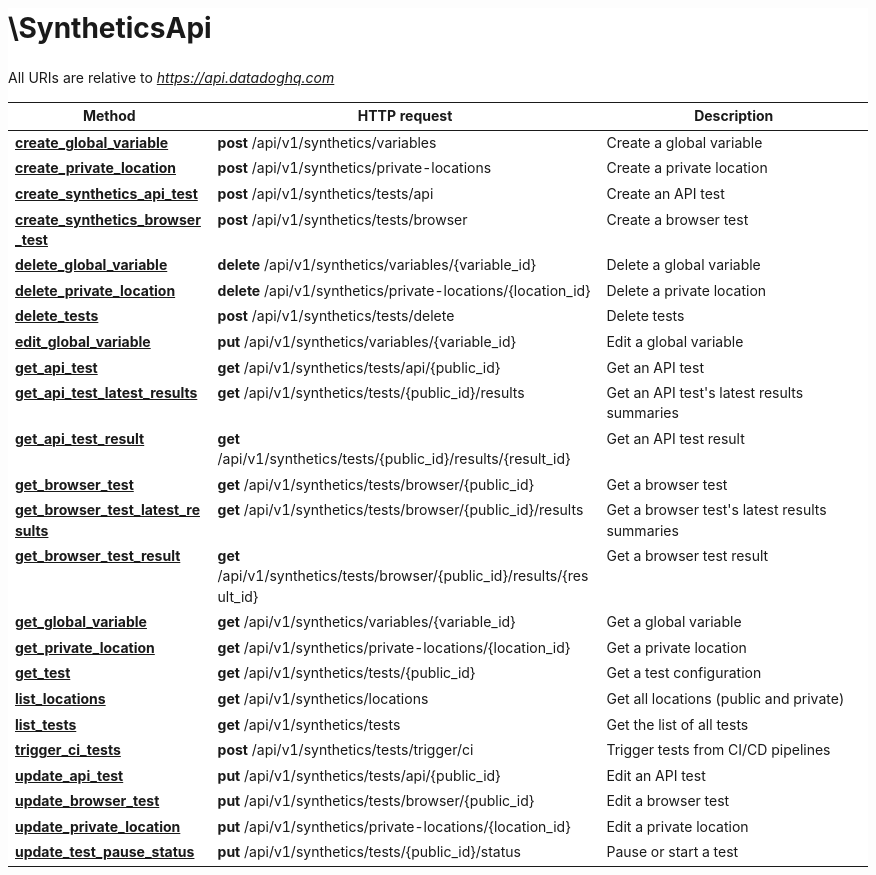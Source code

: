 # \SyntheticsApi

All URIs are relative to *https://api.datadoghq.com*

Method | HTTP request | Description
------------- | ------------- | -------------
[**create_global_variable**](SyntheticsApi.md#create_global_variable) | **post** /api/v1/synthetics/variables | Create a global variable
[**create_private_location**](SyntheticsApi.md#create_private_location) | **post** /api/v1/synthetics/private-locations | Create a private location
[**create_synthetics_api_test**](SyntheticsApi.md#create_synthetics_api_test) | **post** /api/v1/synthetics/tests/api | Create an API test
[**create_synthetics_browser_test**](SyntheticsApi.md#create_synthetics_browser_test) | **post** /api/v1/synthetics/tests/browser | Create a browser test
[**delete_global_variable**](SyntheticsApi.md#delete_global_variable) | **delete** /api/v1/synthetics/variables/{variable_id} | Delete a global variable
[**delete_private_location**](SyntheticsApi.md#delete_private_location) | **delete** /api/v1/synthetics/private-locations/{location_id} | Delete a private location
[**delete_tests**](SyntheticsApi.md#delete_tests) | **post** /api/v1/synthetics/tests/delete | Delete tests
[**edit_global_variable**](SyntheticsApi.md#edit_global_variable) | **put** /api/v1/synthetics/variables/{variable_id} | Edit a global variable
[**get_api_test**](SyntheticsApi.md#get_api_test) | **get** /api/v1/synthetics/tests/api/{public_id} | Get an API test
[**get_api_test_latest_results**](SyntheticsApi.md#get_api_test_latest_results) | **get** /api/v1/synthetics/tests/{public_id}/results | Get an API test's latest results summaries
[**get_api_test_result**](SyntheticsApi.md#get_api_test_result) | **get** /api/v1/synthetics/tests/{public_id}/results/{result_id} | Get an API test result
[**get_browser_test**](SyntheticsApi.md#get_browser_test) | **get** /api/v1/synthetics/tests/browser/{public_id} | Get a browser test
[**get_browser_test_latest_results**](SyntheticsApi.md#get_browser_test_latest_results) | **get** /api/v1/synthetics/tests/browser/{public_id}/results | Get a browser test's latest results summaries
[**get_browser_test_result**](SyntheticsApi.md#get_browser_test_result) | **get** /api/v1/synthetics/tests/browser/{public_id}/results/{result_id} | Get a browser test result
[**get_global_variable**](SyntheticsApi.md#get_global_variable) | **get** /api/v1/synthetics/variables/{variable_id} | Get a global variable
[**get_private_location**](SyntheticsApi.md#get_private_location) | **get** /api/v1/synthetics/private-locations/{location_id} | Get a private location
[**get_test**](SyntheticsApi.md#get_test) | **get** /api/v1/synthetics/tests/{public_id} | Get a test configuration
[**list_locations**](SyntheticsApi.md#list_locations) | **get** /api/v1/synthetics/locations | Get all locations (public and private)
[**list_tests**](SyntheticsApi.md#list_tests) | **get** /api/v1/synthetics/tests | Get the list of all tests
[**trigger_ci_tests**](SyntheticsApi.md#trigger_ci_tests) | **post** /api/v1/synthetics/tests/trigger/ci | Trigger tests from CI/CD pipelines
[**update_api_test**](SyntheticsApi.md#update_api_test) | **put** /api/v1/synthetics/tests/api/{public_id} | Edit an API test
[**update_browser_test**](SyntheticsApi.md#update_browser_test) | **put** /api/v1/synthetics/tests/browser/{public_id} | Edit a browser test
[**update_private_location**](SyntheticsApi.md#update_private_location) | **put** /api/v1/synthetics/private-locations/{location_id} | Edit a private location
[**update_test_pause_status**](SyntheticsApi.md#update_test_pause_status) | **put** /api/v1/synthetics/tests/{public_id}/status | Pause or start a test
